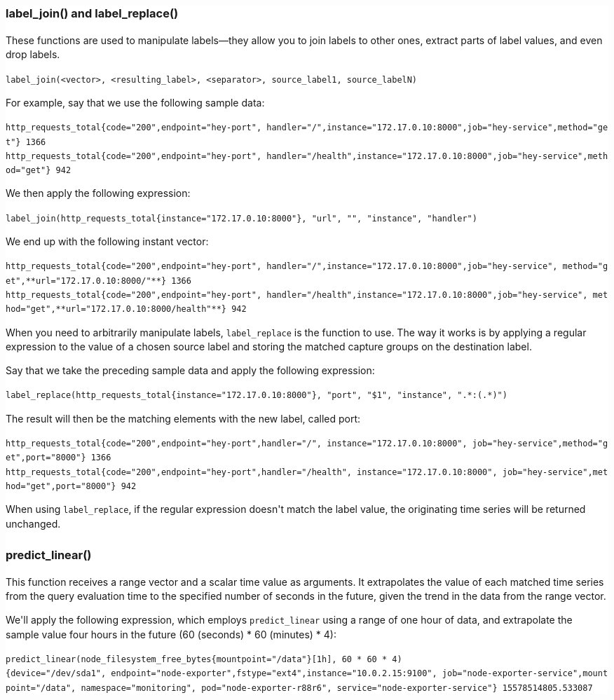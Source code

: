 ### label_join() and label_replace()

These functions are used to manipulate labels—they allow you to join labels to other ones, extract parts of label values, and even drop labels.

```
label_join(<vector>, <resulting_label>, <separator>, source_label1, source_labelN)
```

For example, say that we use the following sample data:
```
http_requests_total{code="200",endpoint="hey-port", handler="/",instance="172.17.0.10:8000",job="hey-service",method="get"} 1366
http_requests_total{code="200",endpoint="hey-port", handler="/health",instance="172.17.0.10:8000",job="hey-service",method="get"} 942
```
We then apply the following expression:
```
label_join(http_requests_total{instance="172.17.0.10:8000"}, "url", "", "instance", "handler")
```
We end up with the following instant vector:
```
http_requests_total{code="200",endpoint="hey-port", handler="/",instance="172.17.0.10:8000",job="hey-service", method="get",**url="172.17.0.10:8000/"**} 1366
http_requests_total{code="200",endpoint="hey-port", handler="/health",instance="172.17.0.10:8000",job="hey-service", method="get",**url="172.17.0.10:8000/health"**} 942
```

When you need to arbitrarily manipulate labels, ``label_replace`` is the function to use. The way it works is by applying a regular expression to the value of a chosen source label and storing the matched capture groups on the destination label.

Say that we take the preceding sample data and apply the following expression:
```
label_replace(http_requests_total{instance="172.17.0.10:8000"}, "port", "$1", "instance", ".*:(.*)")
```
The result will then be the matching elements with the new label, called port:
```
http_requests_total{code="200",endpoint="hey-port",handler="/", instance="172.17.0.10:8000", job="hey-service",method="get",port="8000"} 1366
http_requests_total{code="200",endpoint="hey-port",handler="/health", instance="172.17.0.10:8000", job="hey-service",method="get",port="8000"} 942
```
When using ``label_replace``, if the regular expression doesn't match the label value, the originating time series will be returned unchanged.

### predict_linear()

This function receives a range vector and a scalar time value as arguments. It extrapolates the value of each matched time series from the query evaluation time to the specified number of seconds in the future, given the trend in the data from the range vector. 

We'll apply the following expression, which employs ``predict_linear`` using a range of one hour of data, and extrapolate the sample value four hours in the future (60 (seconds) * 60 (minutes) * 4):
```
predict_linear(node_filesystem_free_bytes{mountpoint="/data"}[1h], 60 * 60 * 4)
{device="/dev/sda1", endpoint="node-exporter",fstype="ext4",instance="10.0.2.15:9100", job="node-exporter-service",mountpoint="/data", namespace="monitoring", pod="node-exporter-r88r6", service="node-exporter-service"} 15578514805.533087
```
